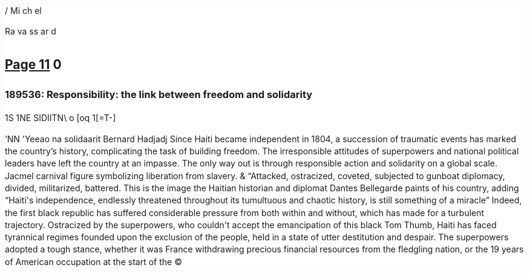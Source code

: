 / 
Mi
ch
el
 
Ra
va
ss
ar
d

## [Page 11](189496eng.pdf#page=11) 0

### 189536: Responsibility: the link between freedom and solidarity

1S 
1NE 
SIDIITN\ 
o [oq 1[=T-] 
 
‘NN 
'Yeeao 
na solidaarit 
Bernard Hadjadj 
Since Haiti became independent 
in 1804, a succession of 
traumatic events has marked the 
country’s history, complicating 
the task of building freedom. The 
irresponsible attitudes of 
superpowers and national 
political leaders have left the 
country at an impasse. The only 
way out is through responsible 
action and solidarity on a global 
scale. 
Jacmel carnival figure symbolizing 
liberation from slavery. & 
“Attacked, ostracized, coveted, 
subjected to gunboat diplomacy, divided, 
militarized, battered. This is the image the 
Haitian historian and diplomat Dantes 
Bellegarde paints of his country, adding 
“Haiti's independence, endlessly 
threatened throughout its tumultuous 
and chaotic history, is still something of a 
miracle” 
Indeed, the first black republic has 
suffered considerable pressure from both 
within and without, which has made for a 
turbulent trajectory. Ostracized by the 
superpowers, who couldn't accept the 
emancipation of this black Tom Thumb, 
Haiti has faced tyrannical regimes 
founded upon the exclusion of the 
people, held in a state of utter destitution 
and despair. 
The superpowers adopted a tough 
stance, whether it was France 
withdrawing precious financial resources 
from the fledgling nation, or the 19 years 
of American occupation at the start of the 
© 